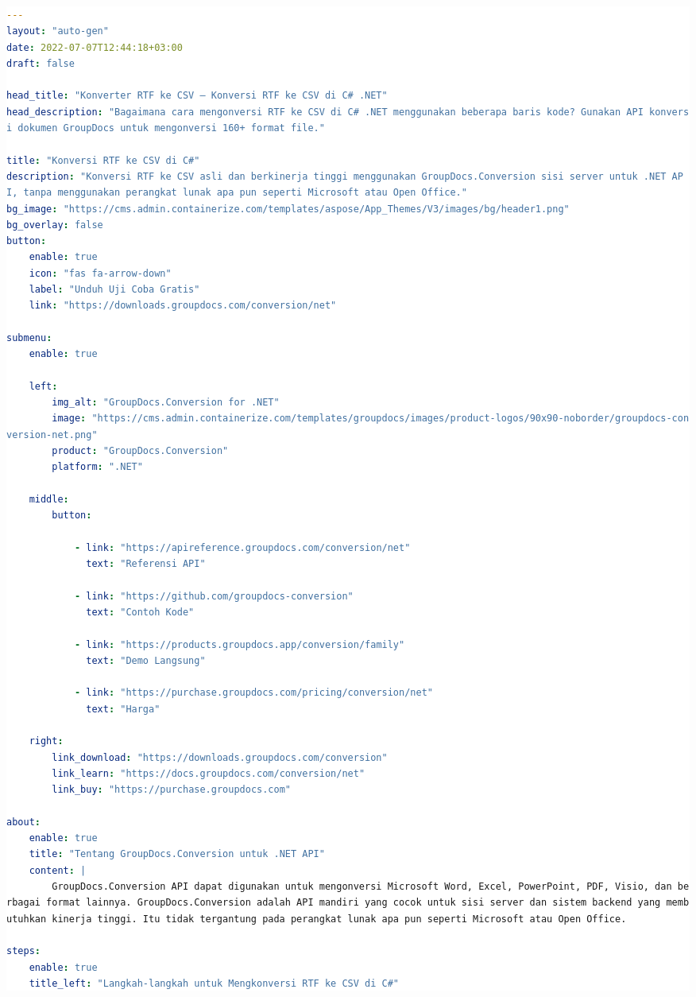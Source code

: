 ```yaml
---
layout: "auto-gen"
date: 2022-07-07T12:44:18+03:00
draft: false

head_title: "Konverter RTF ke CSV – Konversi RTF ke CSV di C# .NET"
head_description: "Bagaimana cara mengonversi RTF ke CSV di C# .NET menggunakan beberapa baris kode? Gunakan API konversi dokumen GroupDocs untuk mengonversi 160+ format file."

title: "Konversi RTF ke CSV di C#"
description: "Konversi RTF ke CSV asli dan berkinerja tinggi menggunakan GroupDocs.Conversion sisi server untuk .NET API, tanpa menggunakan perangkat lunak apa pun seperti Microsoft atau Open Office."
bg_image: "https://cms.admin.containerize.com/templates/aspose/App_Themes/V3/images/bg/header1.png"
bg_overlay: false
button:
    enable: true
    icon: "fas fa-arrow-down"
    label: "Unduh Uji Coba Gratis"
    link: "https://downloads.groupdocs.com/conversion/net"

submenu:
    enable: true

    left:
        img_alt: "GroupDocs.Conversion for .NET"
        image: "https://cms.admin.containerize.com/templates/groupdocs/images/product-logos/90x90-noborder/groupdocs-conversion-net.png"
        product: "GroupDocs.Conversion"
        platform: ".NET"

    middle:
        button:

            - link: "https://apireference.groupdocs.com/conversion/net"
              text: "Referensi API"

            - link: "https://github.com/groupdocs-conversion"
              text: "Contoh Kode"

            - link: "https://products.groupdocs.app/conversion/family"
              text: "Demo Langsung"

            - link: "https://purchase.groupdocs.com/pricing/conversion/net"
              text: "Harga"

    right:
        link_download: "https://downloads.groupdocs.com/conversion"
        link_learn: "https://docs.groupdocs.com/conversion/net"
        link_buy: "https://purchase.groupdocs.com"

about:
    enable: true
    title: "Tentang GroupDocs.Conversion untuk .NET API"
    content: |
        GroupDocs.Conversion API dapat digunakan untuk mengonversi Microsoft Word, Excel, PowerPoint, PDF, Visio, dan berbagai format lainnya. GroupDocs.Conversion adalah API mandiri yang cocok untuk sisi server dan sistem backend yang membutuhkan kinerja tinggi. Itu tidak tergantung pada perangkat lunak apa pun seperti Microsoft atau Open Office.

steps:
    enable: true
    title_left: "Langkah-langkah untuk Mengkonversi RTF ke CSV di C#"
```